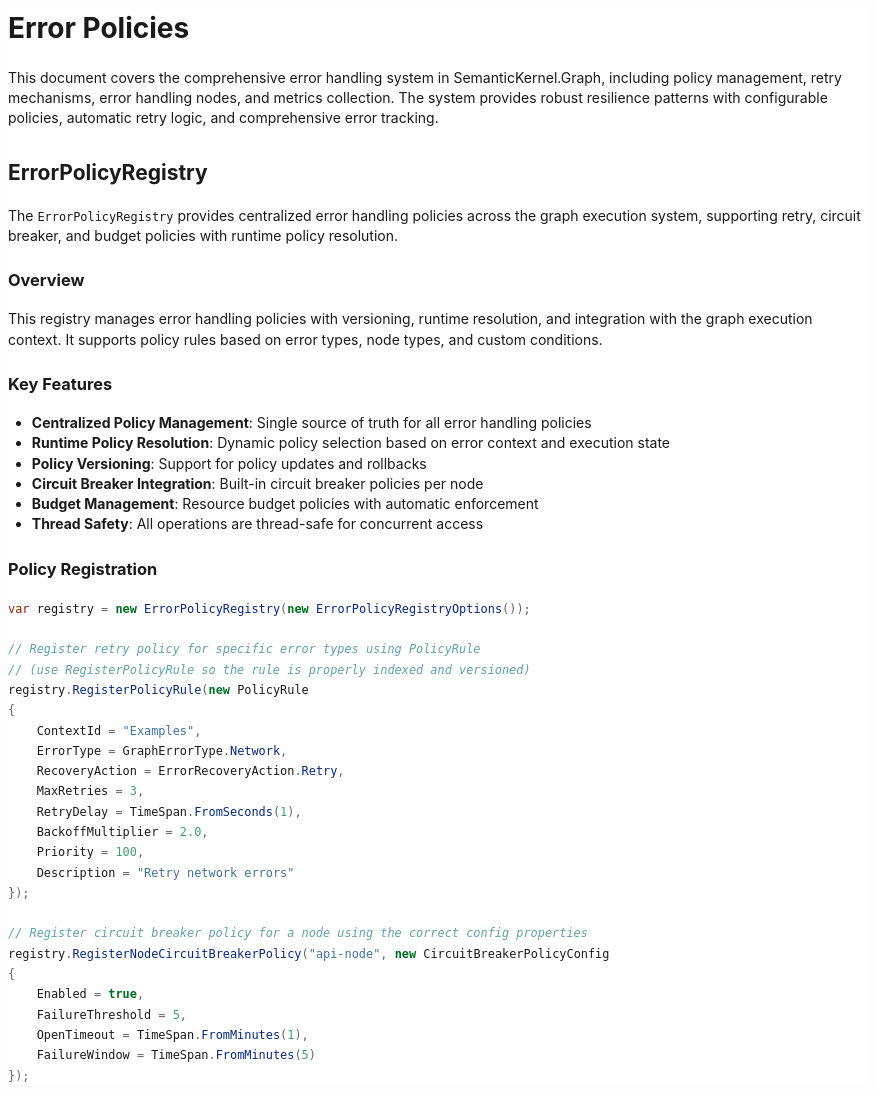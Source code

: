 # Error Policies

This document covers the comprehensive error handling system in SemanticKernel.Graph, including policy management, retry mechanisms, error handling nodes, and metrics collection. The system provides robust resilience patterns with configurable policies, automatic retry logic, and comprehensive error tracking.

## ErrorPolicyRegistry

The `ErrorPolicyRegistry` provides centralized error handling policies across the graph execution system, supporting retry, circuit breaker, and budget policies with runtime policy resolution.

### Overview

This registry manages error handling policies with versioning, runtime resolution, and integration with the graph execution context. It supports policy rules based on error types, node types, and custom conditions.

### Key Features

* **Centralized Policy Management**: Single source of truth for all error handling policies
* **Runtime Policy Resolution**: Dynamic policy selection based on error context and execution state
* **Policy Versioning**: Support for policy updates and rollbacks
* **Circuit Breaker Integration**: Built-in circuit breaker policies per node
* **Budget Management**: Resource budget policies with automatic enforcement
* **Thread Safety**: All operations are thread-safe for concurrent access

### Policy Registration

```csharp
var registry = new ErrorPolicyRegistry(new ErrorPolicyRegistryOptions());

// Register retry policy for specific error types using PolicyRule
// (use RegisterPolicyRule so the rule is properly indexed and versioned)
registry.RegisterPolicyRule(new PolicyRule
{
    ContextId = "Examples",
    ErrorType = GraphErrorType.Network,
    RecoveryAction = ErrorRecoveryAction.Retry,
    MaxRetries = 3,
    RetryDelay = TimeSpan.FromSeconds(1),
    BackoffMultiplier = 2.0,
    Priority = 100,
    Description = "Retry network errors"
});

// Register circuit breaker policy for a node using the correct config properties
registry.RegisterNodeCircuitBreakerPolicy("api-node", new CircuitBreakerPolicyConfig
{
    Enabled = true,
    FailureThreshold = 5,
    OpenTimeout = TimeSpan.FromMinutes(1),
    FailureWindow = TimeSpan.FromMinutes(5)
});
```
